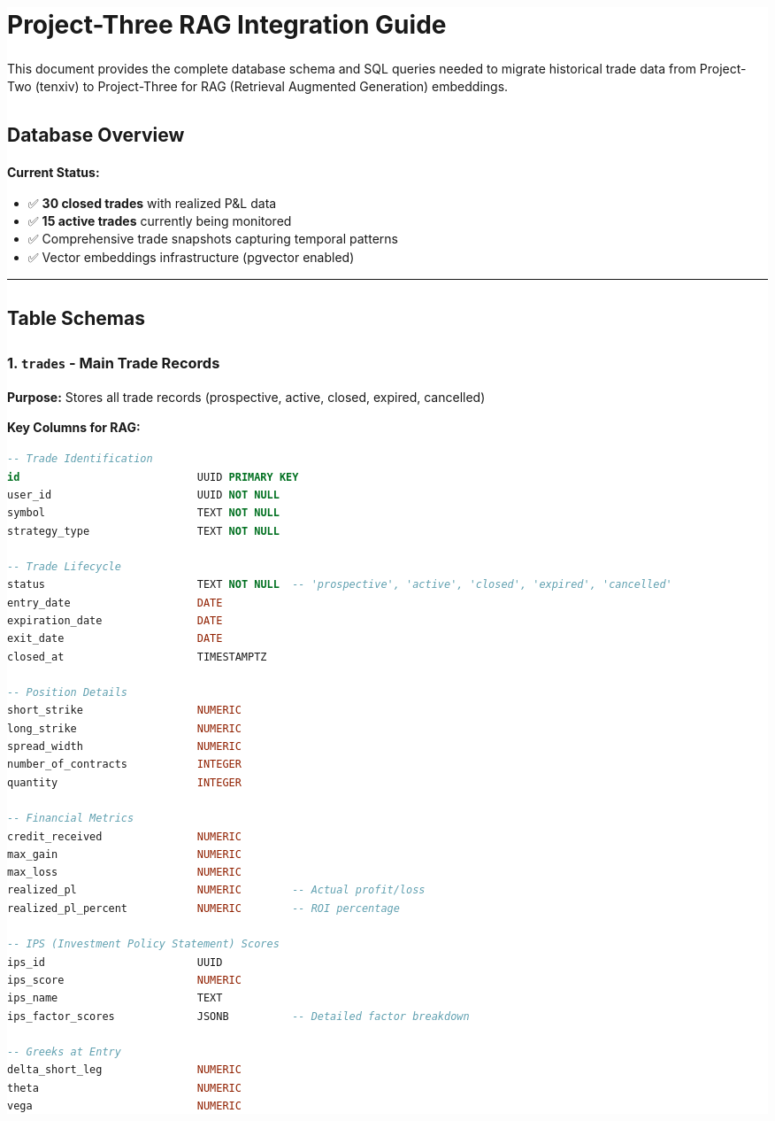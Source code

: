 # Project-Three RAG Integration Guide

This document provides the complete database schema and SQL queries needed to migrate historical trade data from Project-Two (tenxiv) to Project-Three for RAG (Retrieval Augmented Generation) embeddings.

## Database Overview

**Current Status:**
- ✅ **30 closed trades** with realized P&L data
- ✅ **15 active trades** currently being monitored
- ✅ Comprehensive trade snapshots capturing temporal patterns
- ✅ Vector embeddings infrastructure (pgvector enabled)

---

## Table Schemas

### 1. `trades` - Main Trade Records

**Purpose:** Stores all trade records (prospective, active, closed, expired, cancelled)

**Key Columns for RAG:**

```sql
-- Trade Identification
id                            UUID PRIMARY KEY
user_id                       UUID NOT NULL
symbol                        TEXT NOT NULL
strategy_type                 TEXT NOT NULL

-- Trade Lifecycle
status                        TEXT NOT NULL  -- 'prospective', 'active', 'closed', 'expired', 'cancelled'
entry_date                    DATE
expiration_date               DATE
exit_date                     DATE
closed_at                     TIMESTAMPTZ

-- Position Details
short_strike                  NUMERIC
long_strike                   NUMERIC
spread_width                  NUMERIC
number_of_contracts           INTEGER
quantity                      INTEGER

-- Financial Metrics
credit_received               NUMERIC
max_gain                      NUMERIC
max_loss                      NUMERIC
realized_pl                   NUMERIC        -- Actual profit/loss
realized_pl_percent           NUMERIC        -- ROI percentage

-- IPS (Investment Policy Statement) Scores
ips_id                        UUID
ips_score                     NUMERIC
ips_name                      TEXT
ips_factor_scores             JSONB          -- Detailed factor breakdown

-- Greeks at Entry
delta_short_leg               NUMERIC
theta                         NUMERIC
vega                          NUMERIC
```